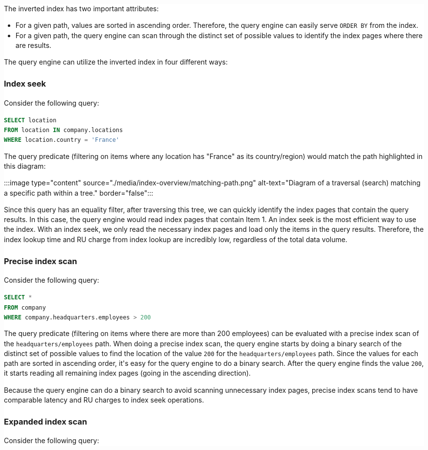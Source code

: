 The inverted index has two important attributes:

- For a given path, values are sorted in ascending order. Therefore, the query engine can easily serve `ORDER BY` from the index.
- For a given path, the query engine can scan through the distinct set of possible values to identify the index pages where there are results.

The query engine can utilize the inverted index in four different ways:

### Index seek

Consider the following query:

```sql
SELECT location
FROM location IN company.locations
WHERE location.country = 'France'
```

The query predicate (filtering on items where any location has "France" as its country/region) would match the path highlighted in this diagram:

:::image type="content" source="./media/index-overview/matching-path.png" alt-text="Diagram of a traversal (search) matching a specific path within a tree." border="false":::

Since this query has an equality filter, after traversing this tree, we can quickly identify the index pages that contain the query results. In this case, the query engine would read index pages that contain Item 1. An index seek is the most efficient way to use the index. With an index seek, we only read the necessary index pages and load only the items in the query results. Therefore, the index lookup time and RU charge from index lookup are incredibly low, regardless of the total data volume.

### Precise index scan

Consider the following query:

```sql
SELECT *
FROM company
WHERE company.headquarters.employees > 200
```

The query predicate (filtering on items where there are more than 200 employees) can be evaluated with a precise index scan of the `headquarters/employees` path. When doing a precise index scan, the query engine starts by doing a binary search of the distinct set of possible values to find the location of the value `200` for the `headquarters/employees` path. Since the values for each path are sorted in ascending order, it's easy for the query engine to do a binary search. After the query engine finds the value `200`, it starts reading all remaining index pages (going in the ascending direction).

Because the query engine can do a binary search to avoid scanning unnecessary index pages, precise index scans tend to have comparable latency and RU charges to index seek operations.

### Expanded index scan

Consider the following query:
